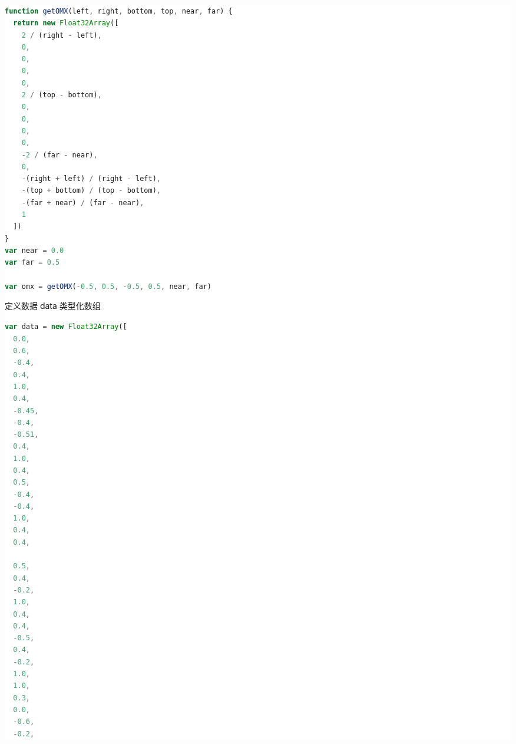 ```javascript
function getOMX(left, right, bottom, top, near, far) {
  return new Float32Array([
    2 / (right - left),
    0,
    0,
    0,
    0,
    2 / (top - bottom),
    0,
    0,
    0,
    0,
    -2 / (far - near),
    0,
    -(right + left) / (right - left),
    -(top + bottom) / (top - bottom),
    -(far + near) / (far - near),
    1
  ])
}
var near = 0.0
var far = 0.5

var omx = getOMX(-0.5, 0.5, -0.5, 0.5, near, far)
```

定义数据 data 类型化数组

```javascript
var data = new Float32Array([
  0.0,
  0.6,
  -0.4,
  0.4,
  1.0,
  0.4,
  -0.45,
  -0.4,
  -0.51,
  0.4,
  1.0,
  0.4,
  0.5,
  -0.4,
  -0.4,
  1.0,
  0.4,
  0.4,

  0.5,
  0.4,
  -0.2,
  1.0,
  0.4,
  0.4,
  -0.5,
  0.4,
  -0.2,
  1.0,
  1.0,
  0.3,
  0.0,
  -0.6,
  -0.2,
```